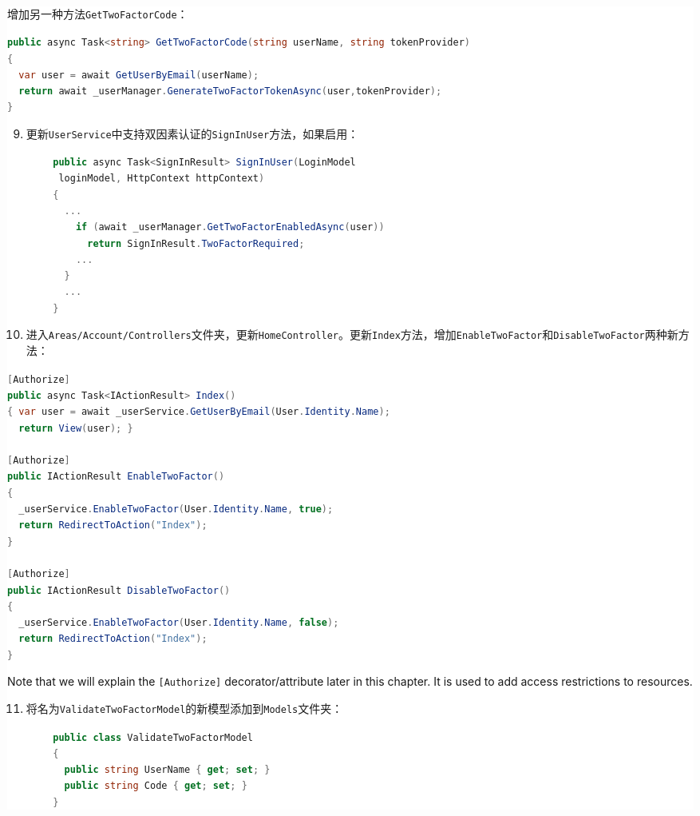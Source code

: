 增加另一种方法`GetTwoFactorCode`：

```cs
public async Task<string> GetTwoFactorCode(string userName, string tokenProvider) 
{ 
  var user = await GetUserByEmail(userName); 
  return await _userManager.GenerateTwoFactorTokenAsync(user,tokenProvider); 
}                
```

9.  更新`UserService`中支持双因素认证的`SignInUser`方法，如果启用：

```cs
        public async Task<SignInResult> SignInUser(LoginModel 
         loginModel, HttpContext httpContext) 
        { 
          ... 
            if (await _userManager.GetTwoFactorEnabledAsync(user))              
              return SignInResult.TwoFactorRequired;            
            ...
          } 
          ...
        } 
```

10.  进入`Areas/Account/Controllers`文件夹，更新`HomeController`。更新`Index`方法，增加`EnableTwoFactor`和`DisableTwoFactor`两种新方法：

```cs
[Authorize] 
public async Task<IActionResult> Index() 
{ var user = await _userService.GetUserByEmail(User.Identity.Name); 
  return View(user); } 

[Authorize] 
public IActionResult EnableTwoFactor() 
{ 
  _userService.EnableTwoFactor(User.Identity.Name, true); 
  return RedirectToAction("Index"); 
} 

[Authorize] 
public IActionResult DisableTwoFactor() 
{ 
  _userService.EnableTwoFactor(User.Identity.Name, false); 
  return RedirectToAction("Index"); 
} 
```

Note that we will explain the `[Authorize]` decorator/attribute later in this chapter. It is used to add access restrictions to resources.

11.  将名为`ValidateTwoFactorModel`的新模型添加到`Models`文件夹：

```cs
        public class ValidateTwoFactorModel 
        { 
          public string UserName { get; set; } 
          public string Code { get; set; } 
        } 
```
